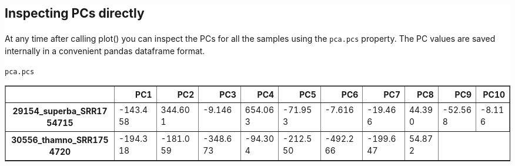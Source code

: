 ## Inspecting PCs directly
At any time after calling plot() you can inspect the PCs for all the samples using the `pca.pcs` property. The PC values are saved internally in a convenient pandas dataframe format.


```python
pca.pcs
```




<div>
<style scoped>
    .dataframe tbody tr th:only-of-type {
        vertical-align: middle;
    }

    .dataframe tbody tr th {
        vertical-align: top;
    }

    .dataframe thead th {
        text-align: right;
    }
</style>
<table border="1" class="dataframe">
  <thead>
    <tr style="text-align: right;">
      <th></th>
      <th>PC1</th>
      <th>PC2</th>
      <th>PC3</th>
      <th>PC4</th>
      <th>PC5</th>
      <th>PC6</th>
      <th>PC7</th>
      <th>PC8</th>
      <th>PC9</th>
      <th>PC10</th>
    </tr>
  </thead>
  <tbody>
    <tr>
      <th>29154_superba_SRR1754715</th>
      <td>-143.458</td>
      <td>344.601</td>
      <td>-9.146</td>
      <td>654.063</td>
      <td>-71.953</td>
      <td>-7.616</td>
      <td>-19.466</td>
      <td>44.390</td>
      <td>-52.568</td>
      <td>-8.116</td>
    </tr>
    <tr>
      <th>30556_thamno_SRR1754720</th>
      <td>-194.318</td>
      <td>-181.059</td>
      <td>-348.673</td>
      <td>-94.304</td>
      <td>-212.550</td>
      <td>-492.266</td>
      <td>-199.647</td>
      <td>54.872</td>
